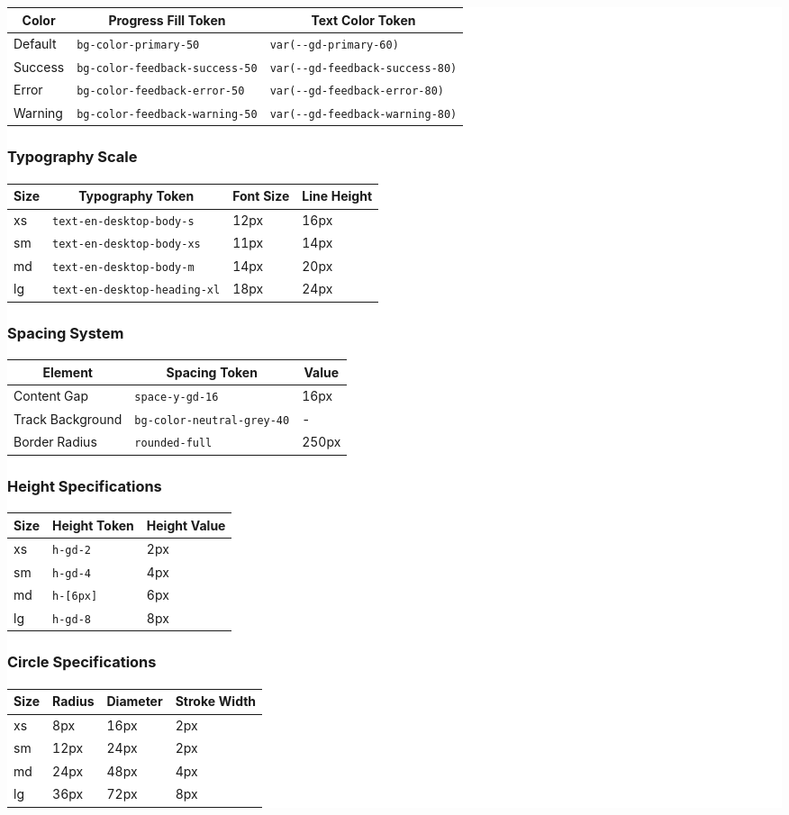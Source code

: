 | Color   | Progress Fill Token            | Text Color Token                |
| ------- | ------------------------------ | ------------------------------- |
| Default | `bg-color-primary-50`          | `var(--gd-primary-60)`          |
| Success | `bg-color-feedback-success-50` | `var(--gd-feedback-success-80)` |
| Error   | `bg-color-feedback-error-50`   | `var(--gd-feedback-error-80)`   |
| Warning | `bg-color-feedback-warning-50` | `var(--gd-feedback-warning-80)` |

### Typography Scale

| Size | Typography Token             | Font Size | Line Height |
| ---- | ---------------------------- | --------- | ----------- |
| xs   | `text-en-desktop-body-s`     | 12px      | 16px        |
| sm   | `text-en-desktop-body-xs`    | 11px      | 14px        |
| md   | `text-en-desktop-body-m`     | 14px      | 20px        |
| lg   | `text-en-desktop-heading-xl` | 18px      | 24px        |

### Spacing System

| Element          | Spacing Token              | Value |
| ---------------- | -------------------------- | ----- |
| Content Gap      | `space-y-gd-16`            | 16px  |
| Track Background | `bg-color-neutral-grey-40` | -     |
| Border Radius    | `rounded-full`             | 250px |

### Height Specifications

| Size | Height Token | Height Value |
| ---- | ------------ | ------------ |
| xs   | `h-gd-2`     | 2px          |
| sm   | `h-gd-4`     | 4px          |
| md   | `h-[6px]`    | 6px          |
| lg   | `h-gd-8`     | 8px          |

### Circle Specifications

| Size | Radius | Diameter | Stroke Width |
| ---- | ------ | -------- | ------------ |
| xs   | 8px    | 16px     | 2px          |
| sm   | 12px   | 24px     | 2px          |
| md   | 24px   | 48px     | 4px          |
| lg   | 36px   | 72px     | 8px          |
